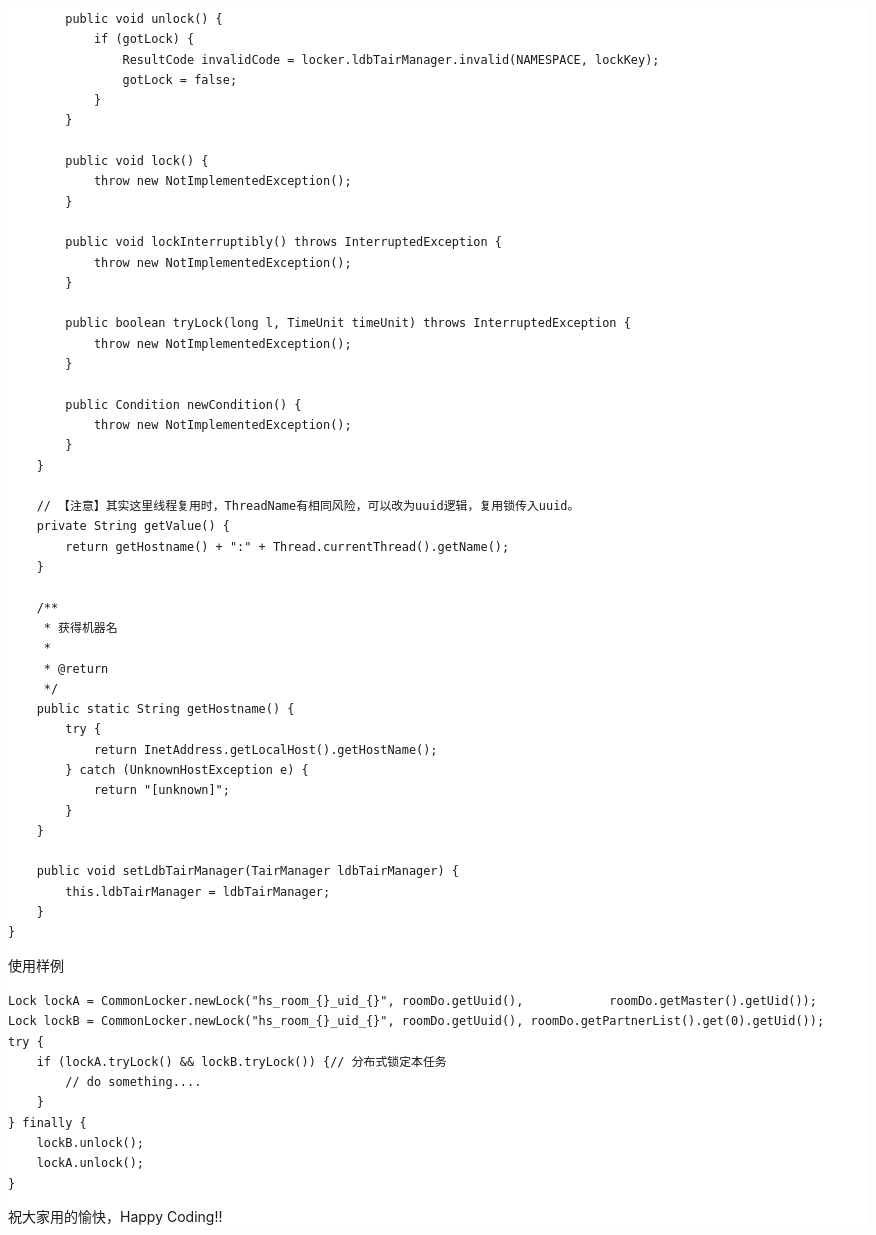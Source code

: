             public void unlock() {
                if (gotLock) {
                    ResultCode invalidCode = locker.ldbTairManager.invalid(NAMESPACE, lockKey);
                    gotLock = false;
                }
            }

            public void lock() {
                throw new NotImplementedException();
            }

            public void lockInterruptibly() throws InterruptedException {
                throw new NotImplementedException();
            }

            public boolean tryLock(long l, TimeUnit timeUnit) throws InterruptedException {
                throw new NotImplementedException();
            }

            public Condition newCondition() {
                throw new NotImplementedException();
            }
    	}
	
		// 【注意】其实这里线程复用时，ThreadName有相同风险，可以改为uuid逻辑，复用锁传入uuid。
        private String getValue() {
            return getHostname() + ":" + Thread.currentThread().getName();
        }

        /**
         * 获得机器名
         *
         * @return
         */
        public static String getHostname() {
            try {
                return InetAddress.getLocalHost().getHostName();
            } catch (UnknownHostException e) {
                return "[unknown]";
            }
        }

        public void setLdbTairManager(TairManager ldbTairManager) {
            this.ldbTairManager = ldbTairManager;
        }
	}

使用样例

    Lock lockA = CommonLocker.newLock("hs_room_{}_uid_{}", roomDo.getUuid(), 			roomDo.getMaster().getUid());
	Lock lockB = CommonLocker.newLock("hs_room_{}_uid_{}", roomDo.getUuid(), roomDo.getPartnerList().get(0).getUid());
    try {
        if (lockA.tryLock() && lockB.tryLock()) {// 分布式锁定本任务
            // do something....
        }
    } finally {
        lockB.unlock();
        lockA.unlock();
    }


祝大家用的愉快，Happy Coding!!
